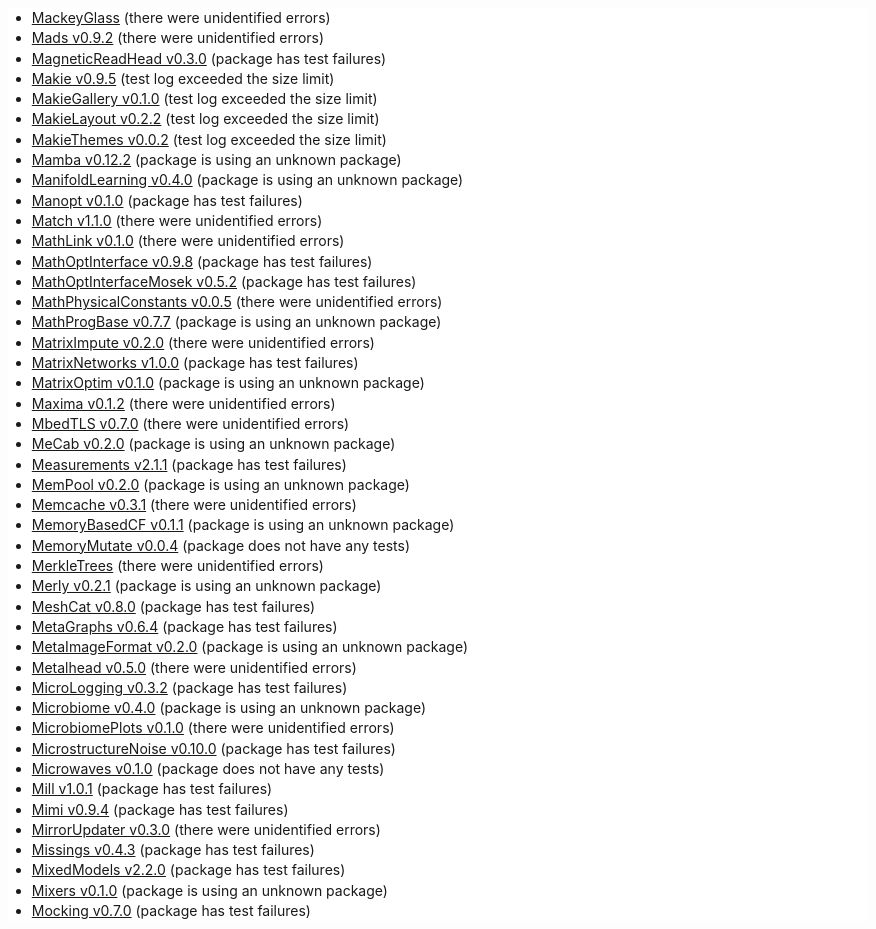- [MackeyGlass](logs/MackeyGlass/1.4.0-DEV-27eb582279.log) (there were unidentified errors)
- [Mads v0.9.2](logs/Mads/1.4.0-DEV-27eb582279.log) (there were unidentified errors)
- [MagneticReadHead v0.3.0](logs/MagneticReadHead/1.4.0-DEV-27eb582279.log) (package has test failures)
- [Makie v0.9.5](logs/Makie/1.4.0-DEV-27eb582279.log) (test log exceeded the size limit)
- [MakieGallery v0.1.0](logs/MakieGallery/1.4.0-DEV-27eb582279.log) (test log exceeded the size limit)
- [MakieLayout v0.2.2](logs/MakieLayout/1.4.0-DEV-27eb582279.log) (test log exceeded the size limit)
- [MakieThemes v0.0.2](logs/MakieThemes/1.4.0-DEV-27eb582279.log) (test log exceeded the size limit)
- [Mamba v0.12.2](logs/Mamba/1.4.0-DEV-27eb582279.log) (package is using an unknown package)
- [ManifoldLearning v0.4.0](logs/ManifoldLearning/1.4.0-DEV-27eb582279.log) (package is using an unknown package)
- [Manopt v0.1.0](logs/Manopt/1.4.0-DEV-27eb582279.log) (package has test failures)
- [Match v1.1.0](logs/Match/1.4.0-DEV-27eb582279.log) (there were unidentified errors)
- [MathLink v0.1.0](logs/MathLink/1.4.0-DEV-27eb582279.log) (there were unidentified errors)
- [MathOptInterface v0.9.8](logs/MathOptInterface/1.4.0-DEV-27eb582279.log) (package has test failures)
- [MathOptInterfaceMosek v0.5.2](logs/MathOptInterfaceMosek/1.4.0-DEV-27eb582279.log) (package has test failures)
- [MathPhysicalConstants v0.0.5](logs/MathPhysicalConstants/1.4.0-DEV-27eb582279.log) (there were unidentified errors)
- [MathProgBase v0.7.7](logs/MathProgBase/1.4.0-DEV-27eb582279.log) (package is using an unknown package)
- [MatrixImpute v0.2.0](logs/MatrixImpute/1.4.0-DEV-27eb582279.log) (there were unidentified errors)
- [MatrixNetworks v1.0.0](logs/MatrixNetworks/1.4.0-DEV-27eb582279.log) (package has test failures)
- [MatrixOptim v0.1.0](logs/MatrixOptim/1.4.0-DEV-27eb582279.log) (package is using an unknown package)
- [Maxima v0.1.2](logs/Maxima/1.4.0-DEV-27eb582279.log) (there were unidentified errors)
- [MbedTLS v0.7.0](logs/MbedTLS/1.4.0-DEV-27eb582279.log) (there were unidentified errors)
- [MeCab v0.2.0](logs/MeCab/1.4.0-DEV-27eb582279.log) (package is using an unknown package)
- [Measurements v2.1.1](logs/Measurements/1.4.0-DEV-27eb582279.log) (package has test failures)
- [MemPool v0.2.0](logs/MemPool/1.4.0-DEV-27eb582279.log) (package is using an unknown package)
- [Memcache v0.3.1](logs/Memcache/1.4.0-DEV-27eb582279.log) (there were unidentified errors)
- [MemoryBasedCF v0.1.1](logs/MemoryBasedCF/1.4.0-DEV-27eb582279.log) (package is using an unknown package)
- [MemoryMutate v0.0.4](logs/MemoryMutate/1.4.0-DEV-27eb582279.log) (package does not have any tests)
- [MerkleTrees](logs/MerkleTrees/1.4.0-DEV-27eb582279.log) (there were unidentified errors)
- [Merly v0.2.1](logs/Merly/1.4.0-DEV-27eb582279.log) (package is using an unknown package)
- [MeshCat v0.8.0](logs/MeshCat/1.4.0-DEV-27eb582279.log) (package has test failures)
- [MetaGraphs v0.6.4](logs/MetaGraphs/1.4.0-DEV-27eb582279.log) (package has test failures)
- [MetaImageFormat v0.2.0](logs/MetaImageFormat/1.4.0-DEV-27eb582279.log) (package is using an unknown package)
- [Metalhead v0.5.0](logs/Metalhead/1.4.0-DEV-27eb582279.log) (there were unidentified errors)
- [MicroLogging v0.3.2](logs/MicroLogging/1.4.0-DEV-27eb582279.log) (package has test failures)
- [Microbiome v0.4.0](logs/Microbiome/1.4.0-DEV-27eb582279.log) (package is using an unknown package)
- [MicrobiomePlots v0.1.0](logs/MicrobiomePlots/1.4.0-DEV-27eb582279.log) (there were unidentified errors)
- [MicrostructureNoise v0.10.0](logs/MicrostructureNoise/1.4.0-DEV-27eb582279.log) (package has test failures)
- [Microwaves v0.1.0](logs/Microwaves/1.4.0-DEV-27eb582279.log) (package does not have any tests)
- [Mill v1.0.1](logs/Mill/1.4.0-DEV-27eb582279.log) (package has test failures)
- [Mimi v0.9.4](logs/Mimi/1.4.0-DEV-27eb582279.log) (package has test failures)
- [MirrorUpdater v0.3.0](logs/MirrorUpdater/1.4.0-DEV-27eb582279.log) (there were unidentified errors)
- [Missings v0.4.3](logs/Missings/1.4.0-DEV-27eb582279.log) (package has test failures)
- [MixedModels v2.2.0](logs/MixedModels/1.4.0-DEV-27eb582279.log) (package has test failures)
- [Mixers v0.1.0](logs/Mixers/1.4.0-DEV-27eb582279.log) (package is using an unknown package)
- [Mocking v0.7.0](logs/Mocking/1.4.0-DEV-27eb582279.log) (package has test failures)